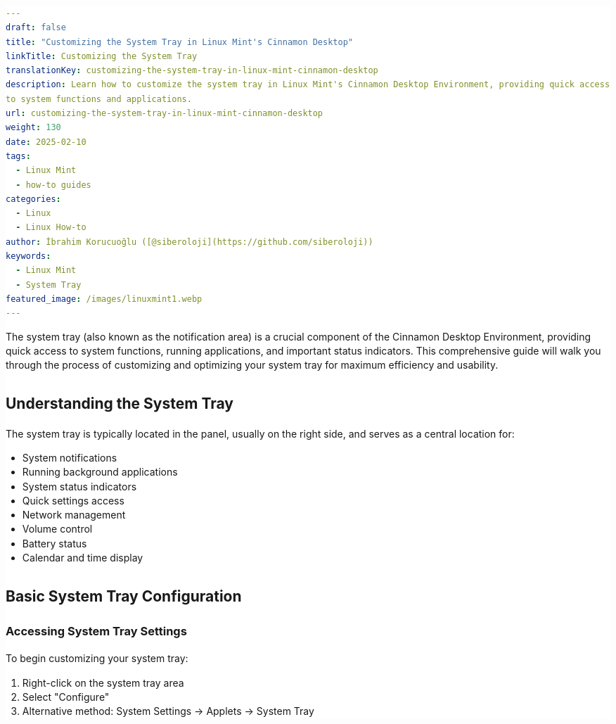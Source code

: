 ```yaml
---
draft: false
title: "Customizing the System Tray in Linux Mint's Cinnamon Desktop"
linkTitle: Customizing the System Tray
translationKey: customizing-the-system-tray-in-linux-mint-cinnamon-desktop
description: Learn how to customize the system tray in Linux Mint's Cinnamon Desktop Environment, providing quick access to system functions and applications.
url: customizing-the-system-tray-in-linux-mint-cinnamon-desktop
weight: 130
date: 2025-02-10
tags:
  - Linux Mint
  - how-to guides
categories:
  - Linux
  - Linux How-to
author: İbrahim Korucuoğlu ([@siberoloji](https://github.com/siberoloji))
keywords:
  - Linux Mint
  - System Tray
featured_image: /images/linuxmint1.webp
---
```

The system tray (also known as the notification area) is a crucial component of the Cinnamon Desktop Environment, providing quick access to system functions, running applications, and important status indicators. This comprehensive guide will walk you through the process of customizing and optimizing your system tray for maximum efficiency and usability.

## Understanding the System Tray

The system tray is typically located in the panel, usually on the right side, and serves as a central location for:

- System notifications
- Running background applications
- System status indicators
- Quick settings access
- Network management
- Volume control
- Battery status
- Calendar and time display

## Basic System Tray Configuration

### Accessing System Tray Settings

To begin customizing your system tray:

1. Right-click on the system tray area
2. Select "Configure"
3. Alternative method: System Settings → Applets → System Tray
